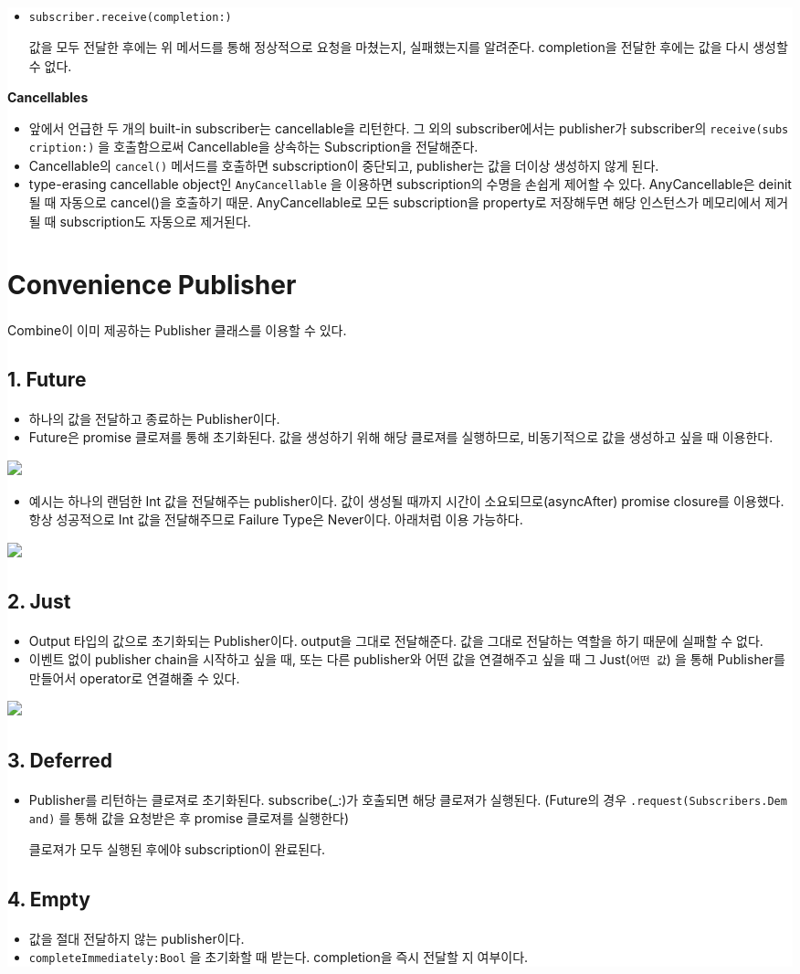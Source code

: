 - `subscriber.receive(completion:)`
    
    값을 모두 전달한 후에는 위 메서드를 통해 정상적으로 요청을 마쳤는지, 실패했는지를 알려준다. completion을 전달한 후에는 값을 다시 생성할 수 없다.
    

**Cancellables**

- 앞에서 언급한 두 개의 built-in subscriber는 cancellable을 리턴한다. 그 외의 subscriber에서는 publisher가 subscriber의 `receive(subscription:)` 을 호출함으로써 Cancellable을 상속하는 Subscription을 전달해준다.
- Cancellable의 `cancel()` 메서드를 호출하면 subscription이 중단되고, publisher는 값을 더이상 생성하지 않게 된다.
- type-erasing cancellable object인 `AnyCancellable` 을 이용하면 subscription의 수명을 손쉽게 제어할 수 있다. AnyCancellable은 deinit 될 때 자동으로 cancel()을 호출하기 때문. AnyCancellable로 모든 subscription을 property로 저장해두면 해당 인스턴스가 메모리에서 제거될 때 subscription도 자동으로 제거된다.

# Convenience Publisher

Combine이 이미 제공하는 Publisher 클래스를 이용할 수 있다.

## 1. Future

- 하나의 값을 전달하고 종료하는 Publisher이다.
- Future은 promise 클로져를 통해 초기화된다. 값을 생성하기 위해 해당 클로져를 실행하므로, 비동기적으로 값을 생성하고 싶을 때 이용한다.

![](https://velog.velcdn.com/images/jujube0/post/06ea38fa-c175-4a0c-b73f-bb9a754bfa5b/image.png)


- 예시는 하나의 랜덤한 Int 값을 전달해주는 publisher이다. 값이 생성될 때까지 시간이 소요되므로(asyncAfter) promise closure를 이용했다. 항상 성공적으로 Int 값을 전달해주므로 Failure Type은 Never이다. 아래처럼 이용 가능하다.

![](https://velog.velcdn.com/images/jujube0/post/bcf289f5-9f8c-4e44-a075-c637659edb64/image.png)


## 2. Just

- Output 타입의 값으로 초기화되는 Publisher이다. output을 그대로 전달해준다. 
값을 그대로 전달하는 역할을 하기 때문에 실패할 수 없다.
- 이벤트 없이 publisher chain을 시작하고 싶을 때, 또는 다른 publisher와 어떤 값을 연결해주고 싶을 때 그 Just(`어떤 값`) 을 통해 Publisher를 만들어서 operator로 연결해줄 수 있다.

![](https://velog.velcdn.com/images/jujube0/post/0b7a06e2-b349-45ee-bf76-45e71f724a40/image.png)

## 3. Deferred

- Publisher를 리턴하는 클로져로 초기화된다. subscribe(_:)가 호출되면 해당 클로져가 실행된다. (Future의 경우 `.request(Subscribers.Demand)` 를 통해 값을 요청받은 후 promise 클로져를 실행한다)
    
    클로져가 모두 실행된 후에야 subscription이 완료된다.
    

## 4. Empty

- 값을 절대 전달하지 않는 publisher이다.
- `completeImmediately:Bool` 을 초기화할 때 받는다. completion을 즉시 전달할 지 여부이다.
